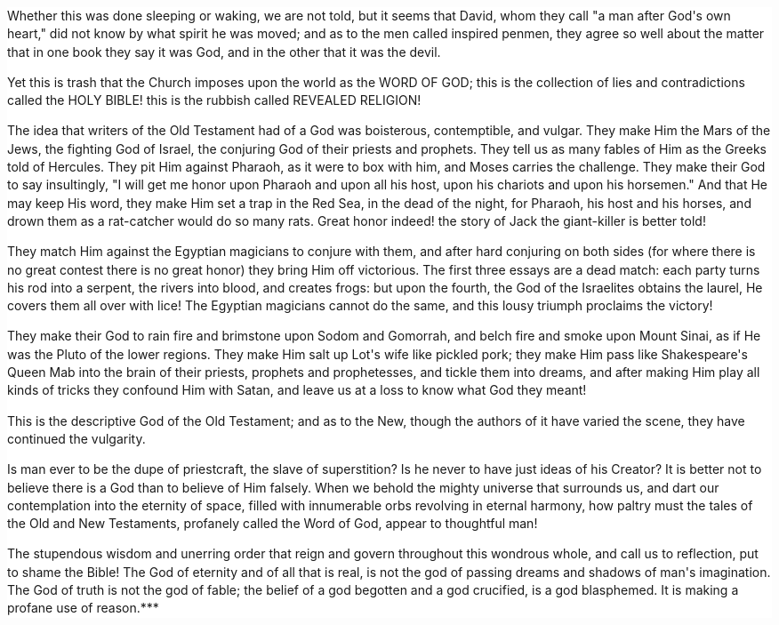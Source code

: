    Whether this was done sleeping or waking, we are not told, but it seems
   that David, whom they call "a man after God's own heart," did not know by
   what spirit he was moved; and as to the men called inspired penmen, they
   agree so well about the matter that in one book they say it was God, and
   in the other that it was the devil.

   Yet this is trash that the Church imposes upon the world as the WORD OF
   GOD; this is the collection of lies and contradictions called the HOLY
   BIBLE! this is the rubbish called REVEALED RELIGION!

   The idea that writers of the Old Testament had of a God was boisterous,
   contemptible, and vulgar. They make Him the Mars of the Jews, the fighting
   God of Israel, the conjuring God of their priests and prophets. They tell
   us as many fables of Him as the Greeks told of Hercules. They pit Him
   against Pharaoh, as it were to box with him, and Moses carries the
   challenge. They make their God to say insultingly, "I will get me honor
   upon Pharaoh and upon all his host, upon his chariots and upon his
   horsemen." And that He may keep His word, they make Him set a trap in the
   Red Sea, in the dead of the night, for Pharaoh, his host and his horses,
   and drown them as a rat-catcher would do so many rats. Great honor indeed!
   the story of Jack the giant-killer is better told!

   They match Him against the Egyptian magicians to conjure with them, and
   after hard conjuring on both sides (for where there is no great contest
   there is no great honor) they bring Him off victorious. The first three
   essays are a dead match: each party turns his rod into a serpent, the
   rivers into blood, and creates frogs: but upon the fourth, the God of the
   Israelites obtains the laurel, He covers them all over with lice! The
   Egyptian magicians cannot do the same, and this lousy triumph proclaims
   the victory!

   They make their God to rain fire and brimstone upon Sodom and Gomorrah,
   and belch fire and smoke upon Mount Sinai, as if He was the Pluto of the
   lower regions. They make Him salt up Lot's wife like pickled pork; they
   make Him pass like Shakespeare's Queen Mab into the brain of their
   priests, prophets and prophetesses, and tickle them into dreams, and after
   making Him play all kinds of tricks they confound Him with Satan, and
   leave us at a loss to know what God they meant!

   This is the descriptive God of the Old Testament; and as to the New,
   though the authors of it have varied the scene, they have continued the
   vulgarity.

   Is man ever to be the dupe of priestcraft, the slave of superstition? Is
   he never to have just ideas of his Creator? It is better not to believe
   there is a God than to believe of Him falsely. When we behold the mighty
   universe that surrounds us, and dart our contemplation into the eternity
   of space, filled with innumerable orbs revolving in eternal harmony, how
   paltry must the tales of the Old and New Testaments, profanely called the
   Word of God, appear to thoughtful man!

   The stupendous wisdom and unerring order that reign and govern throughout
   this wondrous whole, and call us to reflection, put to shame the Bible!
   The God of eternity and of all that is real, is not the god of passing
   dreams and shadows of man's imagination. The God of truth is not the god
   of fable; the belief of a god begotten and a god crucified, is a god
   blasphemed. It is making a profane use of reason.***
